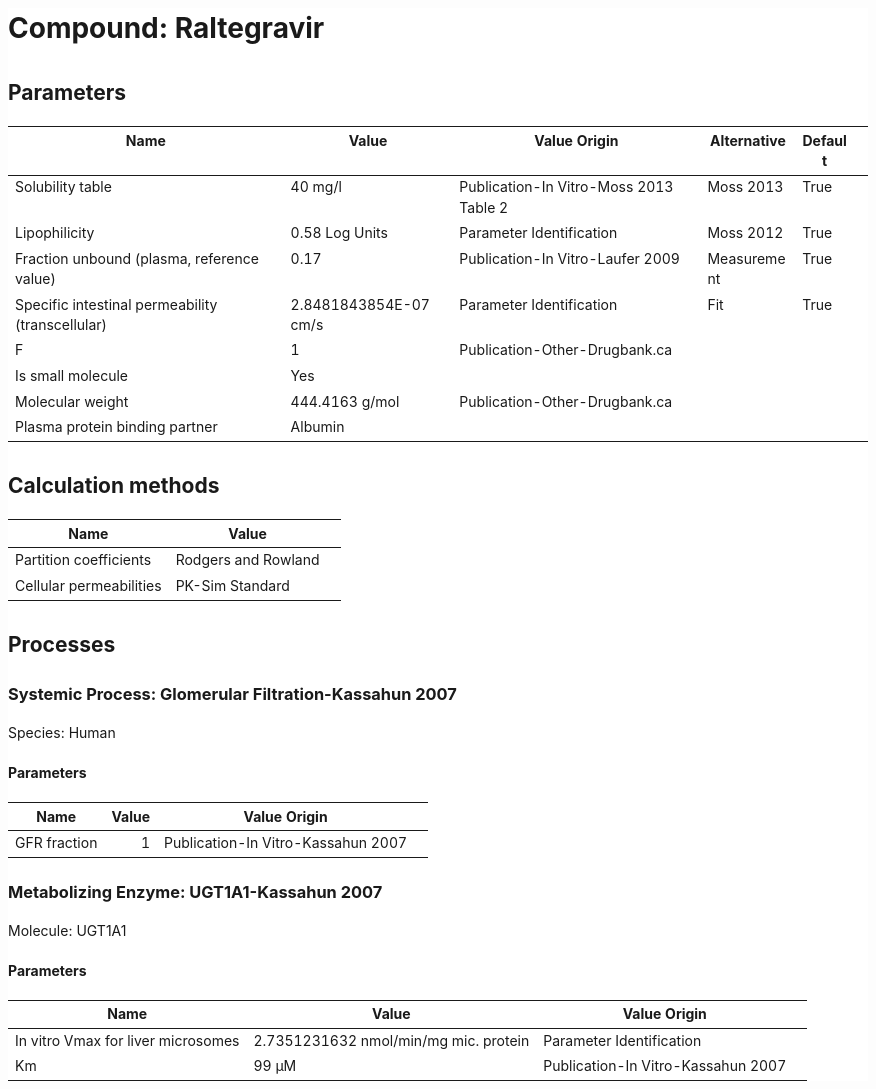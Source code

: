# Compound: Raltegravir

## Parameters

| Name                                             | Value                 | Value Origin                           | Alternative | Default |      |
| ------------------------------------------------ | --------------------- | -------------------------------------- | ----------- | ------- | ---- |
| Solubility table                                 | 40 mg/l               | Publication-In Vitro-Moss 2013 Table 2 | Moss 2013   | True    |      |
| Lipophilicity                                    | 0.58 Log Units        | Parameter Identification               | Moss 2012   | True    |      |
| Fraction unbound (plasma, reference value)       | 0.17                  | Publication-In Vitro-Laufer 2009       | Measurement | True    |      |
| Specific intestinal permeability (transcellular) | 2.8481843854E-07 cm/s | Parameter Identification               | Fit         | True    |      |
| F                                                | 1                     | Publication-Other-Drugbank.ca          |             |         |      |
| Is small molecule                                | Yes                   |                                        |             |         |      |
| Molecular weight                                 | 444.4163 g/mol        | Publication-Other-Drugbank.ca          |             |         |      |
| Plasma protein binding partner                   | Albumin               |                                        |             |         |      |

## Calculation methods

| Name                    | Value               |      |
| ----------------------- | ------------------- | ---- |
| Partition coefficients  | Rodgers and Rowland |      |
| Cellular permeabilities | PK-Sim Standard     |      |

## Processes

### Systemic Process: Glomerular Filtration-Kassahun 2007

Species: Human

#### Parameters

| Name         | Value | Value Origin                       |      |
| ------------ | ----: | ---------------------------------- | ---- |
| GFR fraction |     1 | Publication-In Vitro-Kassahun 2007 |      |

### Metabolizing Enzyme: UGT1A1-Kassahun 2007

Molecule: UGT1A1

#### Parameters

| Name                               | Value                                 | Value Origin                       |      |
| ---------------------------------- | ------------------------------------- | ---------------------------------- | ---- |
| In vitro Vmax for liver microsomes | 2.7351231632 nmol/min/mg mic. protein | Parameter Identification           |      |
| Km                                 | 99 µM                                 | Publication-In Vitro-Kassahun 2007 |      |
